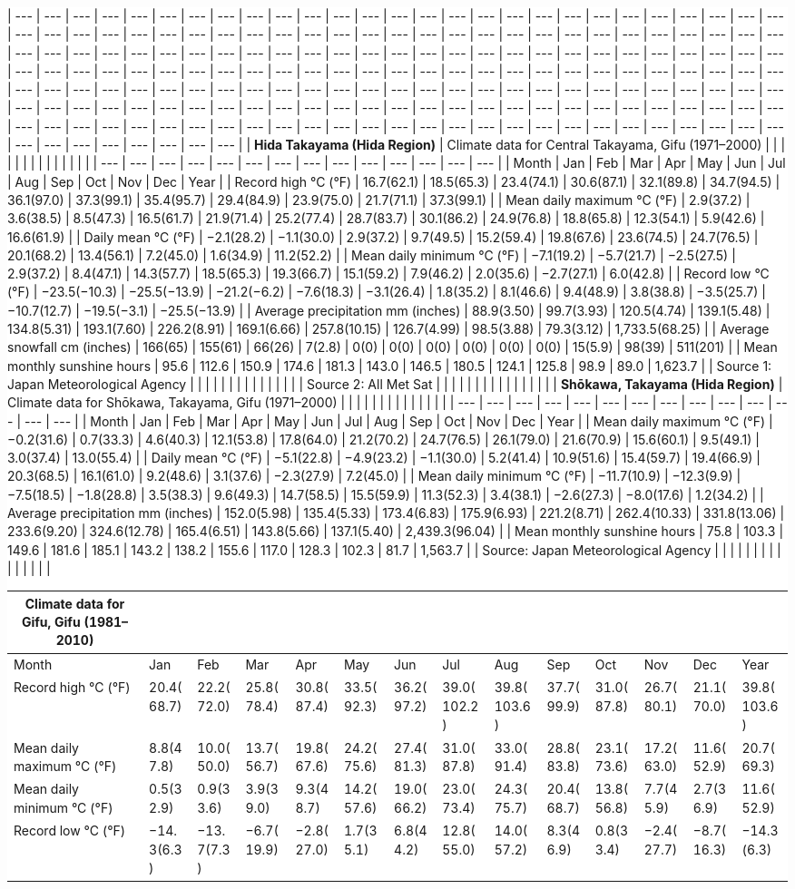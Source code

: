 | --- | --- | --- | --- | --- | --- | --- | --- | --- | --- | --- | --- | --- | --- | --- | --- | --- | --- | --- | --- | --- | --- | --- | --- | --- | --- | --- | --- | --- | --- | --- | --- | --- | --- | --- | --- | --- | --- | --- | --- | --- | --- | --- | --- | --- | --- | --- | --- | --- | --- | --- | --- | --- | --- | --- | --- | --- | --- | --- | --- | --- | --- | --- | --- | --- | --- | --- | --- | --- | --- | --- | --- | --- | --- | --- | --- | --- | --- | --- | --- | --- | --- | --- | --- | --- | --- | --- | --- | --- | --- | --- | --- | --- | --- | --- | --- | --- | --- | --- | --- | --- | --- | --- | --- | --- | --- | --- | --- | --- | --- | --- | --- | --- | --- | --- | --- | --- | --- | --- | --- | --- | --- | --- | --- | --- | --- | --- | --- | --- | --- | --- | --- | --- | --- | --- | --- | --- | --- | --- | --- | --- | --- | --- | --- | --- | --- | --- | --- | --- | --- | --- | --- | --- | --- | --- | --- | --- | --- | --- | --- | --- | --- | --- | --- | --- | --- | --- | --- | --- | --- | --- | --- | --- | --- | --- | --- | --- | --- | --- | --- | --- | --- | --- | --- | --- | --- | --- | --- | --- | --- | --- | --- | --- | --- | --- | --- | --- |
| **Hida Takayama (Hida Region)**    | Climate data for Central Takayama, Gifu (1971–2000\) | | | | | | | | | | | | | | | --- | --- | --- | --- | --- | --- | --- | --- | --- | --- | --- | --- | --- | --- | | Month | Jan | Feb | Mar | Apr | May | Jun | Jul | Aug | Sep | Oct | Nov | Dec | Year | | Record high °C (°F) | 16\.7(62\.1\) | 18\.5(65\.3\) | 23\.4(74\.1\) | 30\.6(87\.1\) | 32\.1(89\.8\) | 34\.7(94\.5\) | 36\.1(97\.0\) | 37\.3(99\.1\) | 35\.4(95\.7\) | 29\.4(84\.9\) | 23\.9(75\.0\) | 21\.7(71\.1\) | 37\.3(99\.1\) | | Mean daily maximum °C (°F) | 2\.9(37\.2\) | 3\.6(38\.5\) | 8\.5(47\.3\) | 16\.5(61\.7\) | 21\.9(71\.4\) | 25\.2(77\.4\) | 28\.7(83\.7\) | 30\.1(86\.2\) | 24\.9(76\.8\) | 18\.8(65\.8\) | 12\.3(54\.1\) | 5\.9(42\.6\) | 16\.6(61\.9\) | | Daily mean °C (°F) | −2\.1(28\.2\) | −1\.1(30\.0\) | 2\.9(37\.2\) | 9\.7(49\.5\) | 15\.2(59\.4\) | 19\.8(67\.6\) | 23\.6(74\.5\) | 24\.7(76\.5\) | 20\.1(68\.2\) | 13\.4(56\.1\) | 7\.2(45\.0\) | 1\.6(34\.9\) | 11\.2(52\.2\) | | Mean daily minimum °C (°F) | −7\.1(19\.2\) | −5\.7(21\.7\) | −2\.5(27\.5\) | 2\.9(37\.2\) | 8\.4(47\.1\) | 14\.3(57\.7\) | 18\.5(65\.3\) | 19\.3(66\.7\) | 15\.1(59\.2\) | 7\.9(46\.2\) | 2\.0(35\.6\) | −2\.7(27\.1\) | 6\.0(42\.8\) | | Record low °C (°F) | −23\.5(−10\.3\) | −25\.5(−13\.9\) | −21\.2(−6\.2\) | −7\.6(18\.3\) | −3\.1(26\.4\) | 1\.8(35\.2\) | 8\.1(46\.6\) | 9\.4(48\.9\) | 3\.8(38\.8\) | −3\.5(25\.7\) | −10\.7(12\.7\) | −19\.5(−3\.1\) | −25\.5(−13\.9\) | | Average precipitation mm (inches) | 88\.9(3\.50\) | 99\.7(3\.93\) | 120\.5(4\.74\) | 139\.1(5\.48\) | 134\.8(5\.31\) | 193\.1(7\.60\) | 226\.2(8\.91\) | 169\.1(6\.66\) | 257\.8(10\.15\) | 126\.7(4\.99\) | 98\.5(3\.88\) | 79\.3(3\.12\) | 1,733\.5(68\.25\) | | Average snowfall cm (inches) | 166(65\) | 155(61\) | 66(26\) | 7(2\.8\) | 0(0\) | 0(0\) | 0(0\) | 0(0\) | 0(0\) | 0(0\) | 15(5\.9\) | 98(39\) | 511(201\) | | Mean monthly sunshine hours | 95\.6 | 112\.6 | 150\.9 | 174\.6 | 181\.3 | 143\.0 | 146\.5 | 180\.5 | 124\.1 | 125\.8 | 98\.9 | 89\.0 | 1,623\.7 | | Source 1: Japan Meteorological Agency | | | | | | | | | | | | | | | Source 2: All Met Sat | | | | | | | | | | | | | | |
| **Shōkawa, Takayama (Hida Region)**    | Climate data for Shōkawa, Takayama, Gifu (1971–2000\) | | | | | | | | | | | | | | | --- | --- | --- | --- | --- | --- | --- | --- | --- | --- | --- | --- | --- | --- | | Month | Jan | Feb | Mar | Apr | May | Jun | Jul | Aug | Sep | Oct | Nov | Dec | Year | | Mean daily maximum °C (°F) | −0\.2(31\.6\) | 0\.7(33\.3\) | 4\.6(40\.3\) | 12\.1(53\.8\) | 17\.8(64\.0\) | 21\.2(70\.2\) | 24\.7(76\.5\) | 26\.1(79\.0\) | 21\.6(70\.9\) | 15\.6(60\.1\) | 9\.5(49\.1\) | 3\.0(37\.4\) | 13\.0(55\.4\) | | Daily mean °C (°F) | −5\.1(22\.8\) | −4\.9(23\.2\) | −1\.1(30\.0\) | 5\.2(41\.4\) | 10\.9(51\.6\) | 15\.4(59\.7\) | 19\.4(66\.9\) | 20\.3(68\.5\) | 16\.1(61\.0\) | 9\.2(48\.6\) | 3\.1(37\.6\) | −2\.3(27\.9\) | 7\.2(45\.0\) | | Mean daily minimum °C (°F) | −11\.7(10\.9\) | −12\.3(9\.9\) | −7\.5(18\.5\) | −1\.8(28\.8\) | 3\.5(38\.3\) | 9\.6(49\.3\) | 14\.7(58\.5\) | 15\.5(59\.9\) | 11\.3(52\.3\) | 3\.4(38\.1\) | −2\.6(27\.3\) | −8\.0(17\.6\) | 1\.2(34\.2\) | | Average precipitation mm (inches) | 152\.0(5\.98\) | 135\.4(5\.33\) | 173\.4(6\.83\) | 175\.9(6\.93\) | 221\.2(8\.71\) | 262\.4(10\.33\) | 331\.8(13\.06\) | 233\.6(9\.20\) | 324\.6(12\.78\) | 165\.4(6\.51\) | 143\.8(5\.66\) | 137\.1(5\.40\) | 2,439\.3(96\.04\) | | Mean monthly sunshine hours | 75\.8 | 103\.3 | 149\.6 | 181\.6 | 185\.1 | 143\.2 | 138\.2 | 155\.6 | 117\.0 | 128\.3 | 102\.3 | 81\.7 | 1,563\.7 | | Source: Japan Meteorological Agency | | | | | | | | | | | | | | |

| Climate data for Gifu, Gifu (1981–2010\) | | | | | | | | | | | | | |
| --- | --- | --- | --- | --- | --- | --- | --- | --- | --- | --- | --- | --- | --- |
| Month | Jan | Feb | Mar | Apr | May | Jun | Jul | Aug | Sep | Oct | Nov | Dec | Year |
| Record high °C (°F) | 20\.4(68\.7\) | 22\.2(72\.0\) | 25\.8(78\.4\) | 30\.8(87\.4\) | 33\.5(92\.3\) | 36\.2(97\.2\) | 39\.0(102\.2\) | 39\.8(103\.6\) | 37\.7(99\.9\) | 31\.0(87\.8\) | 26\.7(80\.1\) | 21\.1(70\.0\) | 39\.8(103\.6\) |
| Mean daily maximum °C (°F) | 8\.8(47\.8\) | 10\.0(50\.0\) | 13\.7(56\.7\) | 19\.8(67\.6\) | 24\.2(75\.6\) | 27\.4(81\.3\) | 31\.0(87\.8\) | 33\.0(91\.4\) | 28\.8(83\.8\) | 23\.1(73\.6\) | 17\.2(63\.0\) | 11\.6(52\.9\) | 20\.7(69\.3\) |
| Mean daily minimum °C (°F) | 0\.5(32\.9\) | 0\.9(33\.6\) | 3\.9(39\.0\) | 9\.3(48\.7\) | 14\.2(57\.6\) | 19\.0(66\.2\) | 23\.0(73\.4\) | 24\.3(75\.7\) | 20\.4(68\.7\) | 13\.8(56\.8\) | 7\.7(45\.9\) | 2\.7(36\.9\) | 11\.6(52\.9\) |
| Record low °C (°F) | −14\.3(6\.3\) | −13\.7(7\.3\) | −6\.7(19\.9\) | −2\.8(27\.0\) | 1\.7(35\.1\) | 6\.8(44\.2\) | 12\.8(55\.0\) | 14\.0(57\.2\) | 8\.3(46\.9\) | 0\.8(33\.4\) | −2\.4(27\.7\) | −8\.7(16\.3\) | −14\.3(6\.3\) |